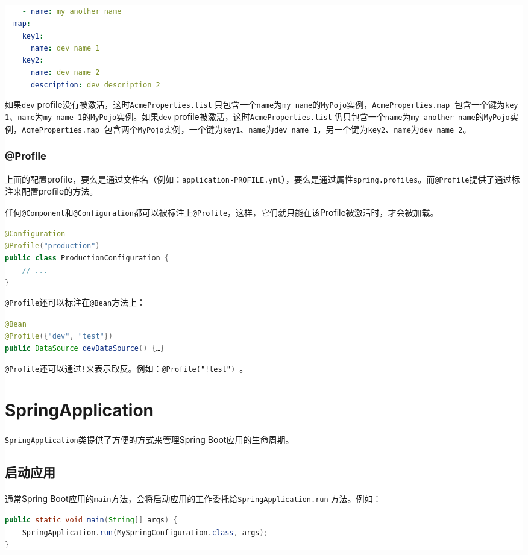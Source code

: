 ```yaml
    - name: my another name
  map:
    key1:
      name: dev name 1
    key2:
      name: dev name 2
      description: dev description 2
```

如果`dev` profile没有被激活，这时`AcmeProperties.list`  只包含一个`name`为`my name`的`MyPojo`实例，`AcmeProperties.map`  包含一个键为`key1`、`name`为`my name 1`的`MyPojo`实例。如果`dev` profile被激活，这时`AcmeProperties.list`  仍只包含一个`name`为`my another name`的`MyPojo`实例，`AcmeProperties.map`  包含两个`MyPojo`实例，一个键为`key1`、`name`为`dev name 1`，另一个键为`key2`、`name`为`dev name 2`。

### @Profile

上面的配置profile，要么是通过文件名（例如：`application-PROFILE.yml`），要么是通过属性`spring.profiles`。而`@Profile`提供了通过标注来配置profile的方法。

任何`@Component`和`@Configuration`都可以被标注上`@Profile`，这样，它们就只能在该Profile被激活时，才会被加载。

```java
@Configuration
@Profile("production")
public class ProductionConfiguration {
	// ...
}
```

`@Profile`还可以标注在`@Bean`方法上：

```java
@Bean
@Profile({"dev", "test"})
public DataSource devDataSource() {…}
```

`@Profile`还可以通过`!`来表示取反。例如：`@Profile("!test") `。



# SpringApplication

`SpringApplication`类提供了方便的方式来管理Spring Boot应用的生命周期。

## 启动应用

通常Spring Boot应用的`main`方法，会将启动应用的工作委托给`SpringApplication.run` 方法。例如：

```java
public static void main(String[] args) {
	SpringApplication.run(MySpringConfiguration.class, args);
}
```
